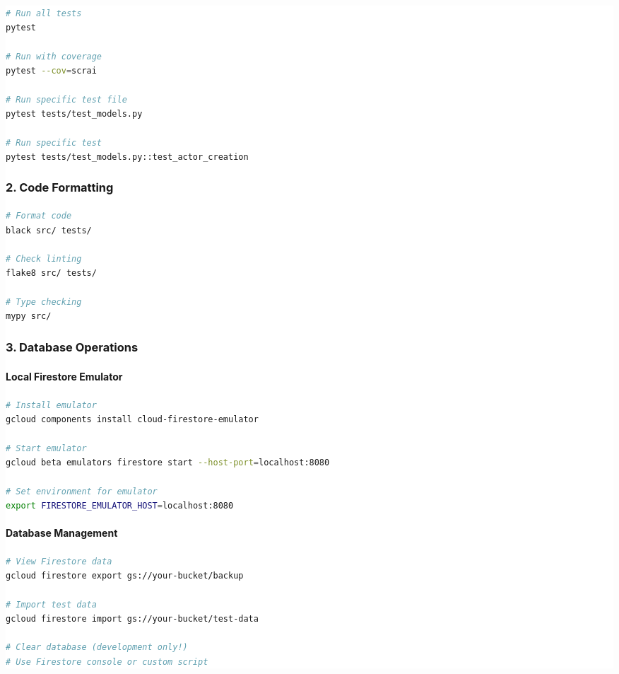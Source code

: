 ```bash
# Run all tests
pytest

# Run with coverage
pytest --cov=scrai

# Run specific test file
pytest tests/test_models.py

# Run specific test
pytest tests/test_models.py::test_actor_creation
```

### 2. Code Formatting

```bash
# Format code
black src/ tests/

# Check linting
flake8 src/ tests/

# Type checking
mypy src/
```

### 3. Database Operations

#### Local Firestore Emulator
```bash
# Install emulator
gcloud components install cloud-firestore-emulator

# Start emulator
gcloud beta emulators firestore start --host-port=localhost:8080

# Set environment for emulator
export FIRESTORE_EMULATOR_HOST=localhost:8080
```

#### Database Management
```bash
# View Firestore data
gcloud firestore export gs://your-bucket/backup

# Import test data
gcloud firestore import gs://your-bucket/test-data

# Clear database (development only!)
# Use Firestore console or custom script
```
